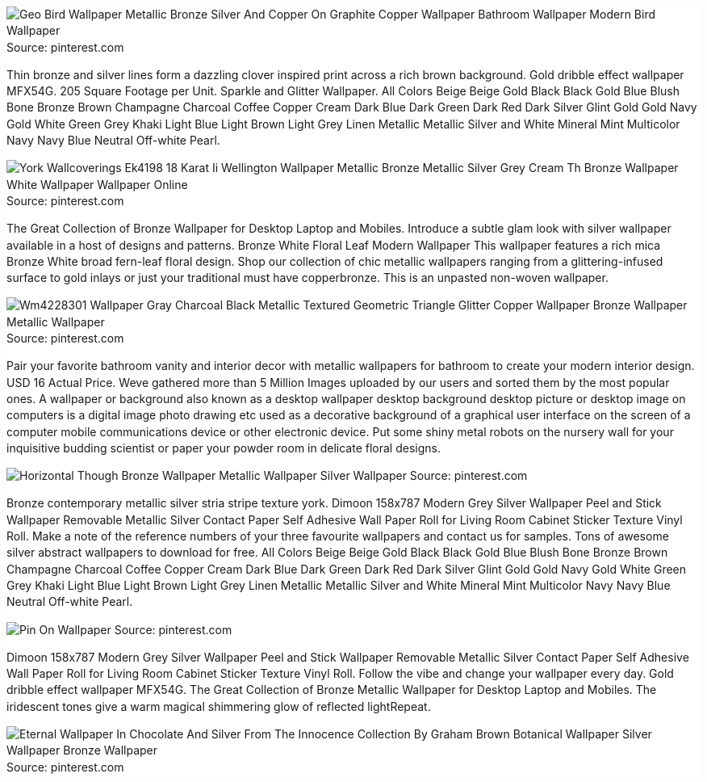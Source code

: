 ![Geo Bird Wallpaper Metallic Bronze Silver And Copper On Graphite Copper Wallpaper Bathroom Wallpaper Modern Bird Wallpaper](https://i.pinimg.com/originals/1f/32/ba/1f32ba17f89aa56eaa2ef34695c8d28d.jpg "Geo Bird Wallpaper Metallic Bronze Silver And Copper On Graphite Copper Wallpaper Bathroom Wallpaper Modern Bird Wallpaper")
Source: pinterest.com

Thin bronze and silver lines form a dazzling clover inspired print across a rich brown background. Gold dribble effect wallpaper MFX54G. 205 Square Footage per Unit. Sparkle and Glitter Wallpaper. All Colors Beige Beige Gold Black Black Gold Blue Blush Bone Bronze Brown Champagne Charcoal Coffee Copper Cream Dark Blue Dark Green Dark Red Dark Silver Glint Gold Gold Navy Gold White Green Grey Khaki Light Blue Light Brown Light Grey Linen Metallic Metallic Silver and White Mineral Mint Multicolor Navy Navy Blue Neutral Off-white Pearl.

![York Wallcoverings Ek4198 18 Karat Ii Wellington Wallpaper Metallic Bronze Metallic Silver Grey Cream Th Bronze Wallpaper White Wallpaper Wallpaper Online](https://i.pinimg.com/736x/dc/c3/8b/dcc38bfbd535af43250642fb1f3d4171.jpg "York Wallcoverings Ek4198 18 Karat Ii Wellington Wallpaper Metallic Bronze Metallic Silver Grey Cream Th Bronze Wallpaper White Wallpaper Wallpaper Online")
Source: pinterest.com

The Great Collection of Bronze Wallpaper for Desktop Laptop and Mobiles. Introduce a subtle glam look with silver wallpaper available in a host of designs and patterns. Bronze White Floral Leaf Modern Wallpaper This wallpaper features a rich mica Bronze White broad fern-leaf floral design. Shop our collection of chic metallic wallpapers ranging from a glittering-infused surface to gold inlays or just your traditional must have copperbronze. This is an unpasted non-woven wallpaper.

![Wm4228301 Wallpaper Gray Charcoal Black Metallic Textured Geometric Triangle Glitter Copper Wallpaper Bronze Wallpaper Metallic Wallpaper](https://i.pinimg.com/originals/aa/7d/ec/aa7deca88781067ad1bf13eebd6ebacf.jpg "Wm4228301 Wallpaper Gray Charcoal Black Metallic Textured Geometric Triangle Glitter Copper Wallpaper Bronze Wallpaper Metallic Wallpaper")
Source: pinterest.com

Pair your favorite bathroom vanity and interior decor with metallic wallpapers for bathroom to create your modern interior design. USD 16 Actual Price. Weve gathered more than 5 Million Images uploaded by our users and sorted them by the most popular ones. A wallpaper or background also known as a desktop wallpaper desktop background desktop picture or desktop image on computers is a digital image photo drawing etc used as a decorative background of a graphical user interface on the screen of a computer mobile communications device or other electronic device. Put some shiny metal robots on the nursery wall for your inquisitive budding scientist or paper your powder room in delicate floral designs.

![Horizontal Though Bronze Wallpaper Metallic Wallpaper Silver Wallpaper](https://i.pinimg.com/736x/17/c4/44/17c444c41d58e3b9b5ddade317a44b0f.jpg "Horizontal Though Bronze Wallpaper Metallic Wallpaper Silver Wallpaper")
Source: pinterest.com

Bronze contemporary metallic silver stria stripe texture york. Dimoon 158x787 Modern Grey Silver Wallpaper Peel and Stick Wallpaper Removable Metallic Silver Contact Paper Self Adhesive Wall Paper Roll for Living Room Cabinet Sticker Texture Vinyl Roll. Make a note of the reference numbers of your three favourite wallpapers and contact us for samples. Tons of awesome silver abstract wallpapers to download for free. All Colors Beige Beige Gold Black Black Gold Blue Blush Bone Bronze Brown Champagne Charcoal Coffee Copper Cream Dark Blue Dark Green Dark Red Dark Silver Glint Gold Gold Navy Gold White Green Grey Khaki Light Blue Light Brown Light Grey Linen Metallic Metallic Silver and White Mineral Mint Multicolor Navy Navy Blue Neutral Off-white Pearl.

![Pin On Wallpaper](https://i.pinimg.com/originals/99/e0/c2/99e0c2102169ab287655d4e47fcfa821.jpg "Pin On Wallpaper")
Source: pinterest.com

Dimoon 158x787 Modern Grey Silver Wallpaper Peel and Stick Wallpaper Removable Metallic Silver Contact Paper Self Adhesive Wall Paper Roll for Living Room Cabinet Sticker Texture Vinyl Roll. Follow the vibe and change your wallpaper every day. Gold dribble effect wallpaper MFX54G. The Great Collection of Bronze Metallic Wallpaper for Desktop Laptop and Mobiles. The iridescent tones give a warm magical shimmering glow of reflected lightRepeat.

![Eternal Wallpaper In Chocolate And Silver From The Innocence Collection By Graham Brown Botanical Wallpaper Silver Wallpaper Bronze Wallpaper](https://i.pinimg.com/originals/4b/1f/b7/4b1fb79cd7f3f767e8e6f36115a99a9f.jpg "Eternal Wallpaper In Chocolate And Silver From The Innocence Collection By Graham Brown Botanical Wallpaper Silver Wallpaper Bronze Wallpaper")
Source: pinterest.com
